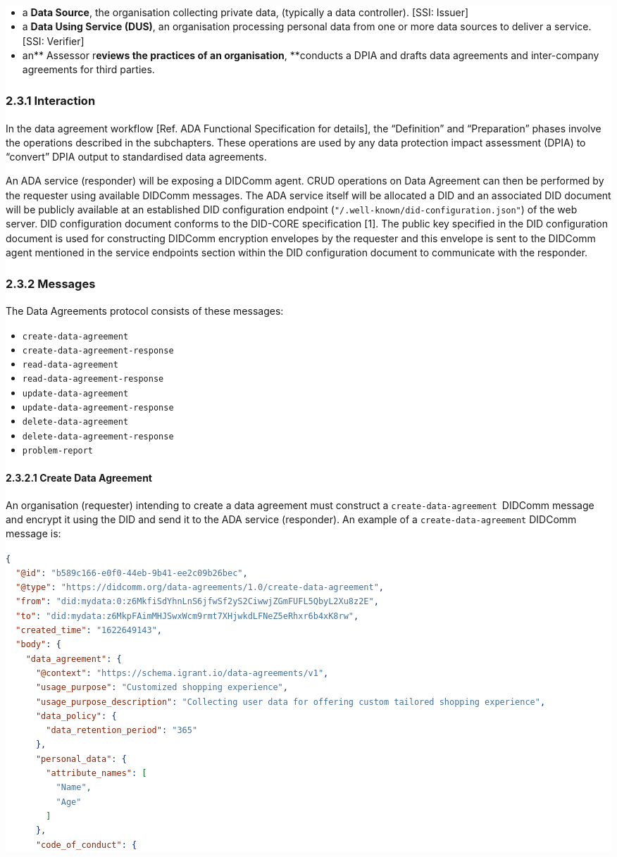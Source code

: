 *   a **Data Source**, the organisation collecting private data, (typically a data controller).  [SSI: Issuer]
*   a **Data Using Service (DUS)**, an organisation processing personal data from one or more data sources to deliver a service. [SSI: Verifier]
*   an** Assessor r**eviews the practices of an organisation**, **conducts a DPIA and drafts data agreements and inter-company agreements for third parties.

### 2.3.1	Interaction

In the data agreement workflow [Ref. ADA Functional Specification for details], the “Definition” and “Preparation” phases involve the operations described in the subchapters. These operations are used by any data protection impact assessment (DPIA) to “convert” DPIA output to standardised data agreements.

An ADA service (responder) will be exposing a DIDComm agent. CRUD operations on Data Agreement can then be performed by the requester using available DIDComm messages. The ADA service itself will be allocated a DID and an associated DID document will be publicly available at an established DID configuration endpoint (`"/.well-known/did-configuration.json"`) of the web server. DID configuration document conforms to the DID-CORE specification [1]. The public key specified in the DID configuration document is used for constructing DIDComm encryption envelopes by the requester and this envelope is sent to the DIDComm agent mentioned in the service endpoints section within the DID configuration document to communicate with the responder.

### 2.3.2	Messages

The Data Agreements protocol consists of these messages:

*   ``create-data-agreement``
*   ``create-data-agreement-response``
*   ``read-data-agreement``
*   ``read-data-agreement-response``
*   ``update-data-agreement``
*   ``update-data-agreement-response``
*   ``delete-data-agreement``
*   ``delete-data-agreement-response``
*   ``problem-report``

#### 2.3.2.1	Create Data Agreement

An organisation (requester) intending to create a data agreement must construct a `create-data-agreement `DIDComm message and encrypt it using the DID and send it to the ADA service (responder). An example of a `create-data-agreement` DIDComm message is:

```json
{
  "@id": "b589c166-e0f0-44eb-9b41-ee2c09b26bec",
  "@type": "https://didcomm.org/data-agreements/1.0/create-data-agreement",
  "from": "did:mydata:0:z6MkfiSdYhnLnS6jfwSf2yS2CiwwjZGmFUFL5QbyL2Xu8z2E",
  "to": "did:mydata:z6MkpFAimMHJSwxWcm9rmt7XHjwkdLFNeZ5eRhxr6b4xK8rw",
  "created_time": "1622649143",
  "body": {
    "data_agreement": {
      "@context": "https://schema.igrant.io/data-agreements/v1",
      "usage_purpose": "Customized shopping experience",
      "usage_purpose_description": "Collecting user data for offering custom tailored shopping experience",
      "data_policy": {
        "data_retention_period": "365"
      },
      "personal_data": {
        "attribute_names": [
          "Name",
          "Age"
        ]
      },
      "code_of_conduct": {
```